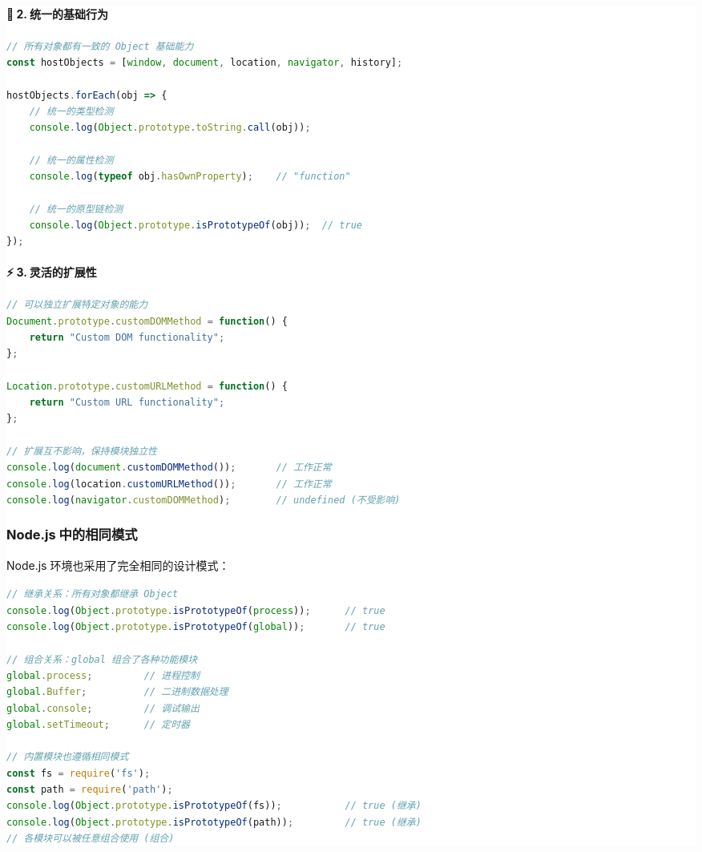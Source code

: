 #### 🔧 2. 统一的基础行为
```javascript
// 所有对象都有一致的 Object 基础能力
const hostObjects = [window, document, location, navigator, history];

hostObjects.forEach(obj => {
    // 统一的类型检测
    console.log(Object.prototype.toString.call(obj));
    
    // 统一的属性检测
    console.log(typeof obj.hasOwnProperty);    // "function"
    
    // 统一的原型链检测
    console.log(Object.prototype.isPrototypeOf(obj));  // true
});
```

#### ⚡ 3. 灵活的扩展性
```javascript
// 可以独立扩展特定对象的能力
Document.prototype.customDOMMethod = function() {
    return "Custom DOM functionality";
};

Location.prototype.customURLMethod = function() {
    return "Custom URL functionality";
};

// 扩展互不影响，保持模块独立性
console.log(document.customDOMMethod());       // 工作正常
console.log(location.customURLMethod());       // 工作正常
console.log(navigator.customDOMMethod);        // undefined (不受影响)
```

### Node.js 中的相同模式

Node.js 环境也采用了完全相同的设计模式：

```javascript
// 继承关系：所有对象都继承 Object
console.log(Object.prototype.isPrototypeOf(process));      // true
console.log(Object.prototype.isPrototypeOf(global));       // true

// 组合关系：global 组合了各种功能模块
global.process;         // 进程控制
global.Buffer;          // 二进制数据处理
global.console;         // 调试输出
global.setTimeout;      // 定时器

// 内置模块也遵循相同模式
const fs = require('fs');
const path = require('path');
console.log(Object.prototype.isPrototypeOf(fs));           // true (继承)
console.log(Object.prototype.isPrototypeOf(path));         // true (继承)
// 各模块可以被任意组合使用 (组合)
```
